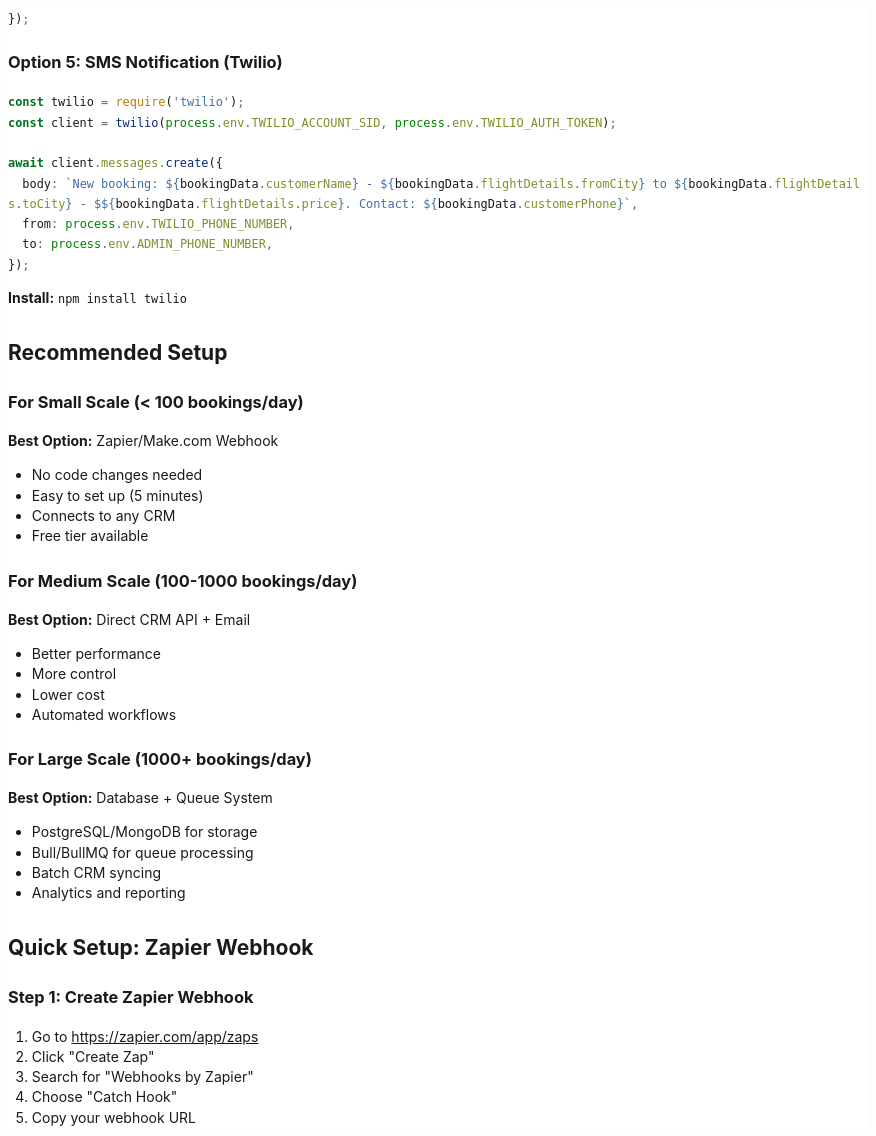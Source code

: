 ```typescript
});
```

### Option 5: SMS Notification (Twilio)

```typescript
const twilio = require('twilio');
const client = twilio(process.env.TWILIO_ACCOUNT_SID, process.env.TWILIO_AUTH_TOKEN);

await client.messages.create({
  body: `New booking: ${bookingData.customerName} - ${bookingData.flightDetails.fromCity} to ${bookingData.flightDetails.toCity} - $${bookingData.flightDetails.price}. Contact: ${bookingData.customerPhone}`,
  from: process.env.TWILIO_PHONE_NUMBER,
  to: process.env.ADMIN_PHONE_NUMBER,
});
```

**Install:** `npm install twilio`

## Recommended Setup

### For Small Scale (< 100 bookings/day)
**Best Option:** Zapier/Make.com Webhook
- No code changes needed
- Easy to set up (5 minutes)
- Connects to any CRM
- Free tier available

### For Medium Scale (100-1000 bookings/day)
**Best Option:** Direct CRM API + Email
- Better performance
- More control
- Lower cost
- Automated workflows

### For Large Scale (1000+ bookings/day)
**Best Option:** Database + Queue System
- PostgreSQL/MongoDB for storage
- Bull/BullMQ for queue processing
- Batch CRM syncing
- Analytics and reporting

## Quick Setup: Zapier Webhook

### Step 1: Create Zapier Webhook
1. Go to https://zapier.com/app/zaps
2. Click "Create Zap"
3. Search for "Webhooks by Zapier"
4. Choose "Catch Hook"
5. Copy your webhook URL
